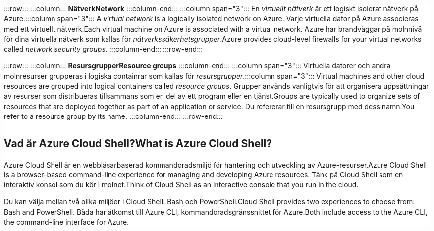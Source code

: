 
:::row:::
    :::column:::
        <span data-ttu-id="9d87b-152">**Nätverk**</span><span class="sxs-lookup"><span data-stu-id="9d87b-152">**Network**</span></span>
    :::column-end:::
    <span data-ttu-id="9d87b-153">:::column span="3"::: En _virtuellt nätverk_ är ett logiskt isolerat nätverk på Azure.</span><span class="sxs-lookup"><span data-stu-id="9d87b-153">:::column span="3"::: A _virtual network_ is a logically isolated network on Azure.</span></span> <span data-ttu-id="9d87b-154">Varje virtuella dator på Azure associeras med ett virtuellt nätverk.</span><span class="sxs-lookup"><span data-stu-id="9d87b-154">Each virtual machine on Azure is associated with a virtual network.</span></span> <span data-ttu-id="9d87b-155">Azure har brandväggar på molnnivå för dina virtuella nätverk som kallas för _nätverkssäkerhetsgrupper_.</span><span class="sxs-lookup"><span data-stu-id="9d87b-155">Azure provides cloud-level firewalls for your virtual networks called _network security groups_.</span></span>
    :::column-end:::
:::row-end:::

:::row:::
    :::column:::
        <span data-ttu-id="9d87b-156">**Resursgrupper**</span><span class="sxs-lookup"><span data-stu-id="9d87b-156">**Resource groups**</span></span>
    :::column-end:::
    <span data-ttu-id="9d87b-157">:::column span="3"::: Virtuella datorer och andra molnresurser grupperas i logiska containrar som kallas för _resursgrupper_.</span><span class="sxs-lookup"><span data-stu-id="9d87b-157">:::column span="3"::: Virtual machines and other cloud resources are grouped into logical containers called _resource groups_.</span></span> <span data-ttu-id="9d87b-158">Grupper används vanligtvis för att organisera uppsättningar av resurser som distribueras tillsammans som en del av ett program eller en tjänst.</span><span class="sxs-lookup"><span data-stu-id="9d87b-158">Groups are typically used to organize sets of resources that are deployed together as part of an application or service.</span></span> <span data-ttu-id="9d87b-159">Du refererar till en resursgrupp med dess namn.</span><span class="sxs-lookup"><span data-stu-id="9d87b-159">You refer to a resource group by its name.</span></span>
    :::column-end:::
:::row-end:::

## <a name="what-is-azure-cloud-shell"></a><span data-ttu-id="9d87b-160">Vad är Azure Cloud Shell?</span><span class="sxs-lookup"><span data-stu-id="9d87b-160">What is Azure Cloud Shell?</span></span>

<span data-ttu-id="9d87b-161">Azure Cloud Shell är en webbläsarbaserad kommandoradsmiljö för hantering och utveckling av Azure-resurser.</span><span class="sxs-lookup"><span data-stu-id="9d87b-161">Azure Cloud Shell is a browser-based command-line experience for managing and developing Azure resources.</span></span> <span data-ttu-id="9d87b-162">Tänk på Cloud Shell som en interaktiv konsol som du kör i molnet.</span><span class="sxs-lookup"><span data-stu-id="9d87b-162">Think of Cloud Shell as an interactive console that you run in the cloud.</span></span>

<span data-ttu-id="9d87b-163">Du kan välja mellan två olika miljöer i Cloud Shell: Bash och PowerShell.</span><span class="sxs-lookup"><span data-stu-id="9d87b-163">Cloud Shell provides two experiences to choose from: Bash and PowerShell.</span></span> <span data-ttu-id="9d87b-164">Båda har åtkomst till Azure CLI, kommandoradsgränssnittet för Azure.</span><span class="sxs-lookup"><span data-stu-id="9d87b-164">Both include access to the Azure CLI, the command-line interface for Azure.</span></span>
